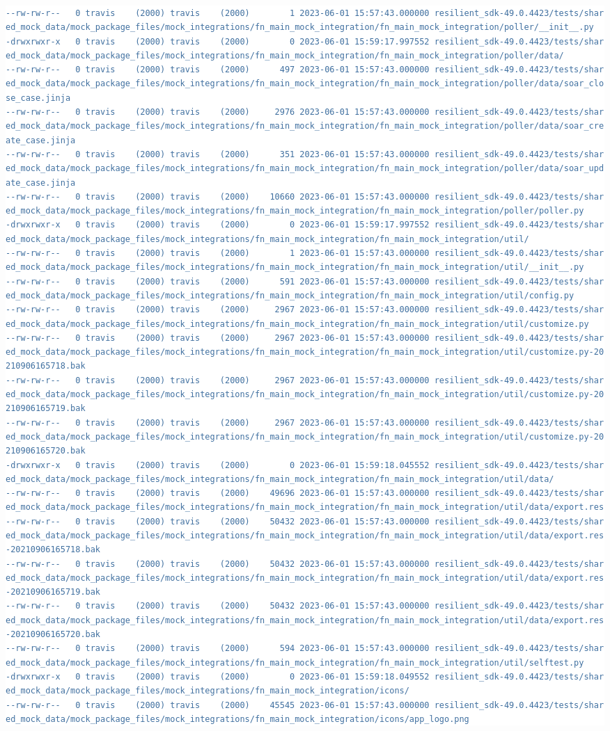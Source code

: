 ```diff
--rw-rw-r--   0 travis    (2000) travis    (2000)        1 2023-06-01 15:57:43.000000 resilient_sdk-49.0.4423/tests/shared_mock_data/mock_package_files/mock_integrations/fn_main_mock_integration/fn_main_mock_integration/poller/__init__.py
-drwxrwxr-x   0 travis    (2000) travis    (2000)        0 2023-06-01 15:59:17.997552 resilient_sdk-49.0.4423/tests/shared_mock_data/mock_package_files/mock_integrations/fn_main_mock_integration/fn_main_mock_integration/poller/data/
--rw-rw-r--   0 travis    (2000) travis    (2000)      497 2023-06-01 15:57:43.000000 resilient_sdk-49.0.4423/tests/shared_mock_data/mock_package_files/mock_integrations/fn_main_mock_integration/fn_main_mock_integration/poller/data/soar_close_case.jinja
--rw-rw-r--   0 travis    (2000) travis    (2000)     2976 2023-06-01 15:57:43.000000 resilient_sdk-49.0.4423/tests/shared_mock_data/mock_package_files/mock_integrations/fn_main_mock_integration/fn_main_mock_integration/poller/data/soar_create_case.jinja
--rw-rw-r--   0 travis    (2000) travis    (2000)      351 2023-06-01 15:57:43.000000 resilient_sdk-49.0.4423/tests/shared_mock_data/mock_package_files/mock_integrations/fn_main_mock_integration/fn_main_mock_integration/poller/data/soar_update_case.jinja
--rw-rw-r--   0 travis    (2000) travis    (2000)    10660 2023-06-01 15:57:43.000000 resilient_sdk-49.0.4423/tests/shared_mock_data/mock_package_files/mock_integrations/fn_main_mock_integration/fn_main_mock_integration/poller/poller.py
-drwxrwxr-x   0 travis    (2000) travis    (2000)        0 2023-06-01 15:59:17.997552 resilient_sdk-49.0.4423/tests/shared_mock_data/mock_package_files/mock_integrations/fn_main_mock_integration/fn_main_mock_integration/util/
--rw-rw-r--   0 travis    (2000) travis    (2000)        1 2023-06-01 15:57:43.000000 resilient_sdk-49.0.4423/tests/shared_mock_data/mock_package_files/mock_integrations/fn_main_mock_integration/fn_main_mock_integration/util/__init__.py
--rw-rw-r--   0 travis    (2000) travis    (2000)      591 2023-06-01 15:57:43.000000 resilient_sdk-49.0.4423/tests/shared_mock_data/mock_package_files/mock_integrations/fn_main_mock_integration/fn_main_mock_integration/util/config.py
--rw-rw-r--   0 travis    (2000) travis    (2000)     2967 2023-06-01 15:57:43.000000 resilient_sdk-49.0.4423/tests/shared_mock_data/mock_package_files/mock_integrations/fn_main_mock_integration/fn_main_mock_integration/util/customize.py
--rw-rw-r--   0 travis    (2000) travis    (2000)     2967 2023-06-01 15:57:43.000000 resilient_sdk-49.0.4423/tests/shared_mock_data/mock_package_files/mock_integrations/fn_main_mock_integration/fn_main_mock_integration/util/customize.py-20210906165718.bak
--rw-rw-r--   0 travis    (2000) travis    (2000)     2967 2023-06-01 15:57:43.000000 resilient_sdk-49.0.4423/tests/shared_mock_data/mock_package_files/mock_integrations/fn_main_mock_integration/fn_main_mock_integration/util/customize.py-20210906165719.bak
--rw-rw-r--   0 travis    (2000) travis    (2000)     2967 2023-06-01 15:57:43.000000 resilient_sdk-49.0.4423/tests/shared_mock_data/mock_package_files/mock_integrations/fn_main_mock_integration/fn_main_mock_integration/util/customize.py-20210906165720.bak
-drwxrwxr-x   0 travis    (2000) travis    (2000)        0 2023-06-01 15:59:18.045552 resilient_sdk-49.0.4423/tests/shared_mock_data/mock_package_files/mock_integrations/fn_main_mock_integration/fn_main_mock_integration/util/data/
--rw-rw-r--   0 travis    (2000) travis    (2000)    49696 2023-06-01 15:57:43.000000 resilient_sdk-49.0.4423/tests/shared_mock_data/mock_package_files/mock_integrations/fn_main_mock_integration/fn_main_mock_integration/util/data/export.res
--rw-rw-r--   0 travis    (2000) travis    (2000)    50432 2023-06-01 15:57:43.000000 resilient_sdk-49.0.4423/tests/shared_mock_data/mock_package_files/mock_integrations/fn_main_mock_integration/fn_main_mock_integration/util/data/export.res-20210906165718.bak
--rw-rw-r--   0 travis    (2000) travis    (2000)    50432 2023-06-01 15:57:43.000000 resilient_sdk-49.0.4423/tests/shared_mock_data/mock_package_files/mock_integrations/fn_main_mock_integration/fn_main_mock_integration/util/data/export.res-20210906165719.bak
--rw-rw-r--   0 travis    (2000) travis    (2000)    50432 2023-06-01 15:57:43.000000 resilient_sdk-49.0.4423/tests/shared_mock_data/mock_package_files/mock_integrations/fn_main_mock_integration/fn_main_mock_integration/util/data/export.res-20210906165720.bak
--rw-rw-r--   0 travis    (2000) travis    (2000)      594 2023-06-01 15:57:43.000000 resilient_sdk-49.0.4423/tests/shared_mock_data/mock_package_files/mock_integrations/fn_main_mock_integration/fn_main_mock_integration/util/selftest.py
-drwxrwxr-x   0 travis    (2000) travis    (2000)        0 2023-06-01 15:59:18.049552 resilient_sdk-49.0.4423/tests/shared_mock_data/mock_package_files/mock_integrations/fn_main_mock_integration/icons/
--rw-rw-r--   0 travis    (2000) travis    (2000)    45545 2023-06-01 15:57:43.000000 resilient_sdk-49.0.4423/tests/shared_mock_data/mock_package_files/mock_integrations/fn_main_mock_integration/icons/app_logo.png
```
